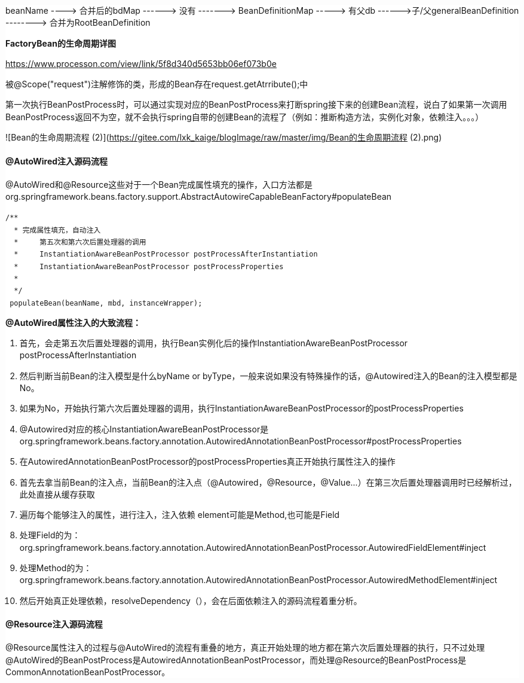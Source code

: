 beanName ----> 合并后的bdMap ------> 没有 -------> BeanDefinitionMap ----->  有父db ------>子/父generalBeanDefinition --------> 合并为RootBeanDefinition







**FactoryBean的生命周期详图**

https://www.processon.com/view/link/5f8d340d5653bb06ef073b0e



被@Scope("request")注解修饰的类，形成的Bean存在request.getAtrribute();中



第一次执行BeanPostProcess时，可以通过实现对应的BeanPostProcess来打断spring接下来的创建Bean流程，说白了如果第一次调用BeanPostProcess返回不为空，就不会执行spring自带的创建Bean的流程了（例如：推断构造方法，实例化对象，依赖注入。。。）

![Bean的生命周期流程 (2)](https://gitee.com/lxk_kaige/blogImage/raw/master/img/Bean的生命周期流程 (2).png)

#### @AutoWired注入源码流程

@AutoWired和@Resource这些对于一个Bean完成属性填充的操作，入口方法都是org.springframework.beans.factory.support.AbstractAutowireCapableBeanFactory#populateBean

```
/**
  * 完成属性填充，自动注入
  * 	第五次和第六次后置处理器的调用
  * 	InstantiationAwareBeanPostProcessor postProcessAfterInstantiation
  * 	InstantiationAwareBeanPostProcessor postProcessProperties
  *
  */
 populateBean(beanName, mbd, instanceWrapper);
```

**@AutoWired属性注入的大致流程：**

1. 首先，会走第五次后置处理器的调用，执行Bean实例化后的操作InstantiationAwareBeanPostProcessor postProcessAfterInstantiation

2. 然后判断当前Bean的注入模型是什么byName or byType，一般来说如果没有特殊操作的话，@Autowired注入的Bean的注入模型都是No。
3. 如果为No，开始执行第六次后置处理器的调用，执行InstantiationAwareBeanPostProcessor的postProcessProperties
4. @Autowired对应的核心InstantiationAwareBeanPostProcessor是org.springframework.beans.factory.annotation.AutowiredAnnotationBeanPostProcessor#postProcessProperties
5. 在AutowiredAnnotationBeanPostProcessor的postProcessProperties真正开始执行属性注入的操作
6. 首先去拿当前Bean的注入点，当前Bean的注入点（@Autowired，@Resource，@Value...）在第三次后置处理器调用时已经解析过，此处直接从缓存获取
7. 遍历每个能够注入的属性，进行注入，注入依赖 element可能是Method,也可能是Field
8. 处理Field的为：org.springframework.beans.factory.annotation.AutowiredAnnotationBeanPostProcessor.AutowiredFieldElement#inject
9. 处理Method的为：org.springframework.beans.factory.annotation.AutowiredAnnotationBeanPostProcessor.AutowiredMethodElement#inject
10. 然后开始真正处理依赖，resolveDependency（），会在后面依赖注入的源码流程着重分析。

#### @Resource注入源码流程

@Resource属性注入的过程与@AutoWired的流程有重叠的地方，真正开始处理的地方都在第六次后置处理器的执行，只不过处理@AutoWired的BeanPostProcess是AutowiredAnnotationBeanPostProcessor，而处理@Resource的BeanPostProcess是CommonAnnotationBeanPostProcessor。
